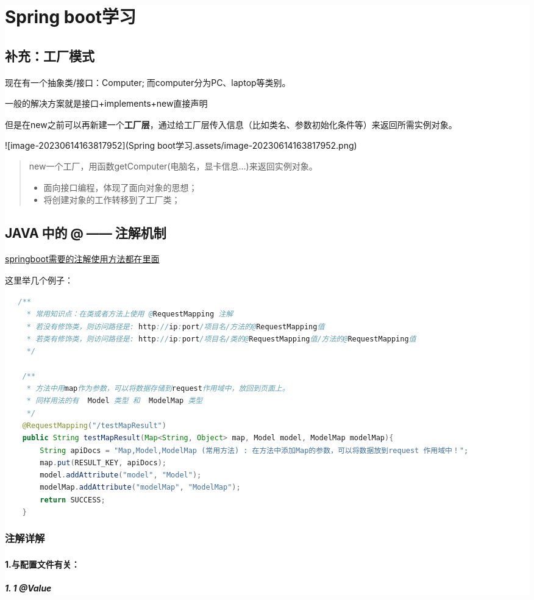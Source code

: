 # Spring boot学习

## 补充：工厂模式

现在有一个抽象类/接口：Computer; 而computer分为PC、laptop等类别。

一般的解决方案就是接口+implements+new直接声明

但是在new之前可以再新建一个**工厂层**，通过给工厂层传入信息（比如类名、参数初始化条件等）来返回所需实例对象。

![image-20230614163817952](Spring boot学习.assets/image-20230614163817952.png)

> new一个工厂，用函数getComputer(电脑名，显卡信息...)来返回实例对象。
>
> - 面向接口编程，体现了面向对象的思想；
> - 将创建对象的工作转移到了工厂类；

## JAVA 中的 @ —— 注解机制

[springboot需要的注解使用方法都在里面](https://www.cnblogs.com/itdragon/p/7718111.html)

这里举几个例子：

```java
   /** 
     * 常用知识点：在类或者方法上使用 @RequestMapping 注解 
     * 若没有修饰类，则访问路径是: http://ip:port/项目名/方法的@RequestMapping值 
     * 若类有修饰类，则访问路径是: http://ip:port/项目名/类的@RequestMapping值/方法的@RequestMapping值 
     */  
      
    /** 
     * 方法中用map作为参数，可以将数据存储到request作用域中，放回到页面上。 
     * 同样用法的有  Model 类型 和  ModelMap 类型 
     */  
    @RequestMapping("/testMapResult")  
    public String testMapResult(Map<String, Object> map, Model model, ModelMap modelMap){  
        String apiDocs = "Map,Model,ModelMap (常用方法) : 在方法中添加Map的参数，可以将数据放到request 作用域中！";   
        map.put(RESULT_KEY, apiDocs);  
        model.addAttribute("model", "Model");  
        modelMap.addAttribute("modelMap", "ModelMap");  
        return SUCCESS;  
    }  
```



### 注解详解



#### 1.与配置文件有关：

##### 1. 1 @Value
